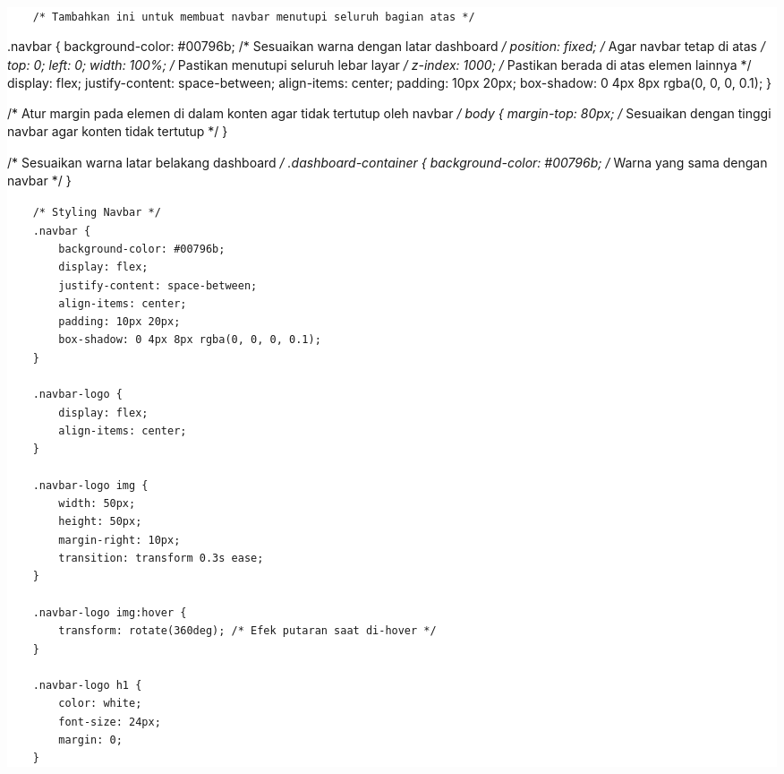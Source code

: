         /* Tambahkan ini untuk membuat navbar menutupi seluruh bagian atas */
.navbar {
    background-color: #00796b; /* Sesuaikan warna dengan latar dashboard */
    position: fixed; /* Agar navbar tetap di atas */
    top: 0;
    left: 0;
    width: 100%; /* Pastikan menutupi seluruh lebar layar */
    z-index: 1000; /* Pastikan berada di atas elemen lainnya */
    display: flex;
    justify-content: space-between;
    align-items: center;
    padding: 10px 20px;
    box-shadow: 0 4px 8px rgba(0, 0, 0, 0.1);
}

/* Atur margin pada elemen di dalam konten agar tidak tertutup oleh navbar */
body {
    margin-top: 80px; /* Sesuaikan dengan tinggi navbar agar konten tidak tertutup */
}

/* Sesuaikan warna latar belakang dashboard */
.dashboard-container {
    background-color: #00796b; /* Warna yang sama dengan navbar */
}


        /* Styling Navbar */
        .navbar {
            background-color: #00796b;
            display: flex;
            justify-content: space-between;
            align-items: center;
            padding: 10px 20px;
            box-shadow: 0 4px 8px rgba(0, 0, 0, 0.1);
        }

        .navbar-logo {
            display: flex;
            align-items: center;
        }

        .navbar-logo img {
            width: 50px;
            height: 50px;
            margin-right: 10px;
            transition: transform 0.3s ease;
        }

        .navbar-logo img:hover {
            transform: rotate(360deg); /* Efek putaran saat di-hover */
        }

        .navbar-logo h1 {
            color: white;
            font-size: 24px;
            margin: 0;
        }
